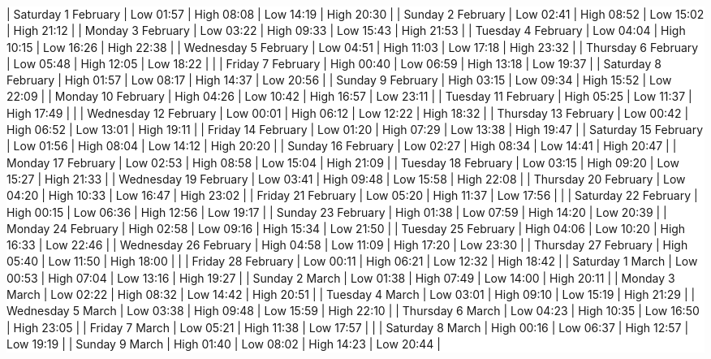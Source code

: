 | Saturday 1 February | Low 01:57 | High 08:08 | Low 14:19 | High 20:30 | 
| Sunday 2 February | Low 02:41 | High 08:52 | Low 15:02 | High 21:12 | 
| Monday 3 February | Low 03:22 | High 09:33 | Low 15:43 | High 21:53 | 
| Tuesday 4 February | Low 04:04 | High 10:15 | Low 16:26 | High 22:38 | 
| Wednesday 5 February | Low 04:51 | High 11:03 | Low 17:18 | High 23:32 | 
| Thursday 6 February | Low 05:48 | High 12:05 | Low 18:22 |  | 
| Friday 7 February | High 00:40 | Low 06:59 | High 13:18 | Low 19:37 | 
| Saturday 8 February | High 01:57 | Low 08:17 | High 14:37 | Low 20:56 | 
| Sunday 9 February | High 03:15 | Low 09:34 | High 15:52 | Low 22:09 | 
| Monday 10 February | High 04:26 | Low 10:42 | High 16:57 | Low 23:11 | 
| Tuesday 11 February | High 05:25 | Low 11:37 | High 17:49 |  | 
| Wednesday 12 February | Low 00:01 | High 06:12 | Low 12:22 | High 18:32 | 
| Thursday 13 February | Low 00:42 | High 06:52 | Low 13:01 | High 19:11 | 
| Friday 14 February | Low 01:20 | High 07:29 | Low 13:38 | High 19:47 | 
| Saturday 15 February | Low 01:56 | High 08:04 | Low 14:12 | High 20:20 | 
| Sunday 16 February | Low 02:27 | High 08:34 | Low 14:41 | High 20:47 | 
| Monday 17 February | Low 02:53 | High 08:58 | Low 15:04 | High 21:09 | 
| Tuesday 18 February | Low 03:15 | High 09:20 | Low 15:27 | High 21:33 | 
| Wednesday 19 February | Low 03:41 | High 09:48 | Low 15:58 | High 22:08 | 
| Thursday 20 February | Low 04:20 | High 10:33 | Low 16:47 | High 23:02 | 
| Friday 21 February | Low 05:20 | High 11:37 | Low 17:56 |  | 
| Saturday 22 February | High 00:15 | Low 06:36 | High 12:56 | Low 19:17 | 
| Sunday 23 February | High 01:38 | Low 07:59 | High 14:20 | Low 20:39 | 
| Monday 24 February | High 02:58 | Low 09:16 | High 15:34 | Low 21:50 | 
| Tuesday 25 February | High 04:06 | Low 10:20 | High 16:33 | Low 22:46 | 
| Wednesday 26 February | High 04:58 | Low 11:09 | High 17:20 | Low 23:30 | 
| Thursday 27 February | High 05:40 | Low 11:50 | High 18:00 |  | 
| Friday 28 February | Low 00:11 | High 06:21 | Low 12:32 | High 18:42 | 
| Saturday 1 March | Low 00:53 | High 07:04 | Low 13:16 | High 19:27 | 
| Sunday 2 March | Low 01:38 | High 07:49 | Low 14:00 | High 20:11 | 
| Monday 3 March | Low 02:22 | High 08:32 | Low 14:42 | High 20:51 | 
| Tuesday 4 March | Low 03:01 | High 09:10 | Low 15:19 | High 21:29 | 
| Wednesday 5 March | Low 03:38 | High 09:48 | Low 15:59 | High 22:10 | 
| Thursday 6 March | Low 04:23 | High 10:35 | Low 16:50 | High 23:05 | 
| Friday 7 March | Low 05:21 | High 11:38 | Low 17:57 |  | 
| Saturday 8 March | High 00:16 | Low 06:37 | High 12:57 | Low 19:19 | 
| Sunday 9 March | High 01:40 | Low 08:02 | High 14:23 | Low 20:44 | 